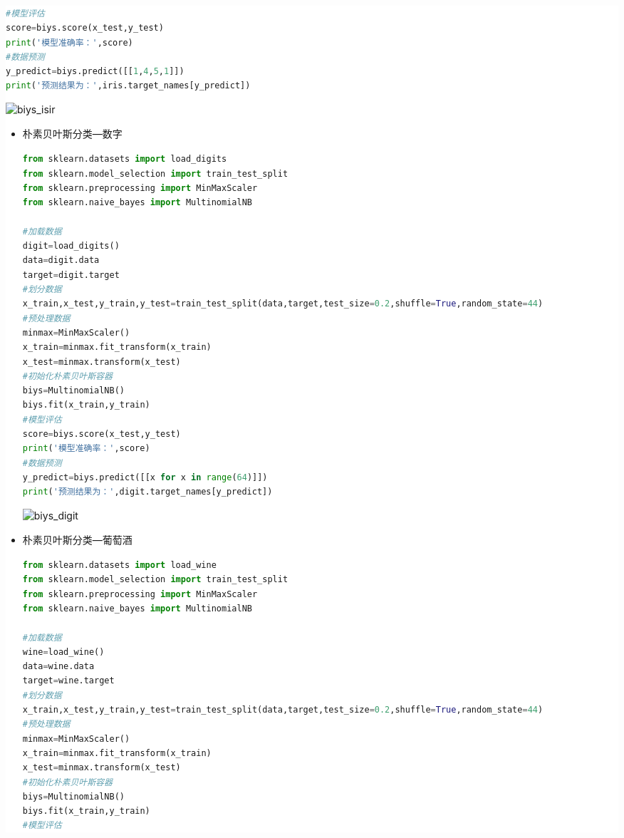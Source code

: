   ```python
  #模型评估
  score=biys.score(x_test,y_test)
  print('模型准确率：',score)
  #数据预测
  y_predict=biys.predict([[1,4,5,1]])
  print('预测结果为：',iris.target_names[y_predict])
  ```

  ![biys_isir](https://github.com/ljgit1316/Picture_resource/blob/main/Machine_Pic/biys_isir.png)

- 朴素贝叶斯分类—数字

  ```python
  from sklearn.datasets import load_digits
  from sklearn.model_selection import train_test_split
  from sklearn.preprocessing import MinMaxScaler
  from sklearn.naive_bayes import MultinomialNB
  
  #加载数据
  digit=load_digits()
  data=digit.data
  target=digit.target
  #划分数据
  x_train,x_test,y_train,y_test=train_test_split(data,target,test_size=0.2,shuffle=True,random_state=44)
  #预处理数据
  minmax=MinMaxScaler()
  x_train=minmax.fit_transform(x_train)
  x_test=minmax.transform(x_test)
  #初始化朴素贝叶斯容器
  biys=MultinomialNB()
  biys.fit(x_train,y_train)
  #模型评估
  score=biys.score(x_test,y_test)
  print('模型准确率：',score)
  #数据预测
  y_predict=biys.predict([[x for x in range(64)]])
  print('预测结果为：',digit.target_names[y_predict])
  ```

  ![biys_digit](https://github.com/ljgit1316/Picture_resource/blob/main/Machine_Pic/biys_digit.png)

- 朴素贝叶斯分类—葡萄酒

  ```python
  from sklearn.datasets import load_wine
  from sklearn.model_selection import train_test_split
  from sklearn.preprocessing import MinMaxScaler
  from sklearn.naive_bayes import MultinomialNB
  
  #加载数据
  wine=load_wine()
  data=wine.data
  target=wine.target
  #划分数据
  x_train,x_test,y_train,y_test=train_test_split(data,target,test_size=0.2,shuffle=True,random_state=44)
  #预处理数据
  minmax=MinMaxScaler()
  x_train=minmax.fit_transform(x_train)
  x_test=minmax.transform(x_test)
  #初始化朴素贝叶斯容器
  biys=MultinomialNB()
  biys.fit(x_train,y_train)
  #模型评估
  ```